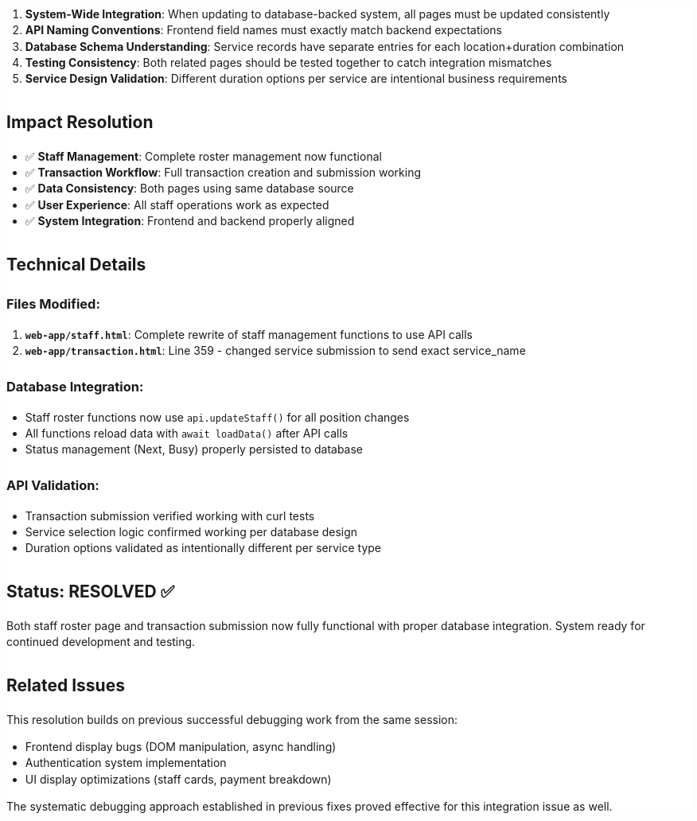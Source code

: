 1. **System-Wide Integration**: When updating to database-backed system, all pages must be updated consistently
2. **API Naming Conventions**: Frontend field names must exactly match backend expectations
3. **Database Schema Understanding**: Service records have separate entries for each location+duration combination
4. **Testing Consistency**: Both related pages should be tested together to catch integration mismatches
5. **Service Design Validation**: Different duration options per service are intentional business requirements

## Impact Resolution

- ✅ **Staff Management**: Complete roster management now functional
- ✅ **Transaction Workflow**: Full transaction creation and submission working
- ✅ **Data Consistency**: Both pages using same database source
- ✅ **User Experience**: All staff operations work as expected
- ✅ **System Integration**: Frontend and backend properly aligned

## Technical Details

### Files Modified:
1. **`web-app/staff.html`**: Complete rewrite of staff management functions to use API calls
2. **`web-app/transaction.html`**: Line 359 - changed service submission to send exact service_name

### Database Integration:
- Staff roster functions now use `api.updateStaff()` for all position changes
- All functions reload data with `await loadData()` after API calls
- Status management (Next, Busy) properly persisted to database

### API Validation:
- Transaction submission verified working with curl tests
- Service selection logic confirmed working per database design
- Duration options validated as intentionally different per service type

## Status: RESOLVED ✅

Both staff roster page and transaction submission now fully functional with proper database integration. System ready for continued development and testing.

## Related Issues

This resolution builds on previous successful debugging work from the same session:
- Frontend display bugs (DOM manipulation, async handling)
- Authentication system implementation
- UI display optimizations (staff cards, payment breakdown)

The systematic debugging approach established in previous fixes proved effective for this integration issue as well.
